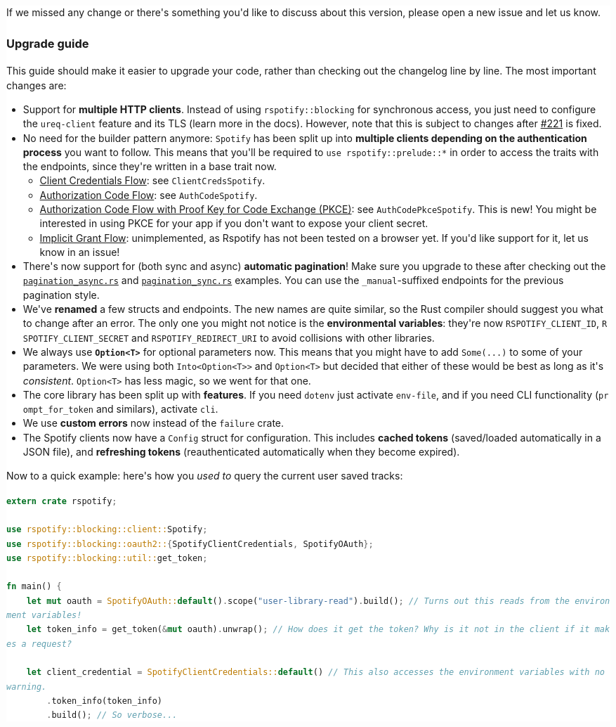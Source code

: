 If we missed any change or there's something you'd like to discuss about this version, please open a new issue and let us know.

### Upgrade guide

This guide should make it easier to upgrade your code, rather than checking out the changelog line by line. The most important changes are:

* Support for **multiple HTTP clients**. Instead of using `rspotify::blocking` for synchronous access, you just need to configure the `ureq-client` feature and its TLS (learn more in the docs). However, note that this is subject to changes after [#221](https://github.com/ramsayleung/rspotify/issues/221) is fixed.
* No need for the builder pattern anymore: `Spotify` has been split up into **multiple clients depending on the authentication process** you want to follow. This means that you'll be required to `use rspotify::prelude::*` in order to access the traits with the endpoints, since they're written in a base trait now.
    * [Client Credentials Flow](https://developer.spotify.com/documentation/general/guides/authorization/client-credentials/): see `ClientCredsSpotify`.
    * [Authorization Code Flow](https://developer.spotify.com/documentation/general/guides/authorization/code-flow): see `AuthCodeSpotify`.
    * [Authorization Code Flow with Proof Key for Code Exchange (PKCE)](https://developer.spotify.com/documentation/general/guides/authorization/code-flow): see `AuthCodePkceSpotify`. This is new! You might be interested in using PKCE for your app if you don't want to expose your client secret.
    * [Implicit Grant Flow](https://developer.spotify.com/documentation/general/guides/authorization/implicit-grant): unimplemented, as Rspotify has not been tested on a browser yet. If you'd like support for it, let us know in an issue!
* There's now support for (both sync and async) **automatic pagination**! Make sure you upgrade to these after checking out the [`pagination_async.rs`](https://github.com/ramsayleung/rspotify/blob/auth-rewrite-part4/examples/pagination_async.rs) and [`pagination_sync.rs`](https://github.com/ramsayleung/rspotify/blob/auth-rewrite-part4/examples/pagination_sync.rs) examples. You can use the `_manual`-suffixed endpoints for the previous pagination style.
* We've **renamed** a few structs and endpoints. The new names are quite similar, so the Rust compiler should suggest you what to change after an error. The only one you might not notice is the **environmental variables**: they're now `RSPOTIFY_CLIENT_ID`, `RSPOTIFY_CLIENT_SECRET` and `RSPOTIFY_REDIRECT_URI` to avoid collisions with other libraries.
* We always use **`Option<T>`** for optional parameters now. This means that you might have to add `Some(...)` to some of your parameters. We were using both `Into<Option<T>>` and `Option<T>` but decided that either of these would be best as long as it's *consistent*. `Option<T>` has less magic, so we went for that one.
* The core library has been split up with **features**. If you need `dotenv` just activate `env-file`, and if you need CLI functionality (`prompt_for_token` and similars), activate `cli`.
* We use **custom errors** now instead of the `failure` crate.
* The Spotify clients now have a `Config` struct for configuration. This includes **cached tokens** (saved/loaded automatically in a JSON file), and **refreshing tokens** (reauthenticated automatically when they become expired).

Now to a quick example: here's how you *used to* query the current user saved tracks:

```rust
extern crate rspotify;

use rspotify::blocking::client::Spotify;
use rspotify::blocking::oauth2::{SpotifyClientCredentials, SpotifyOAuth};
use rspotify::blocking::util::get_token;

fn main() {
    let mut oauth = SpotifyOAuth::default().scope("user-library-read").build(); // Turns out this reads from the environment variables!
    let token_info = get_token(&mut oauth).unwrap(); // How does it get the token? Why is it not in the client if it makes a request?

    let client_credential = SpotifyClientCredentials::default() // This also accesses the environment variables with no warning.
        .token_info(token_info)
        .build(); // So verbose...
```